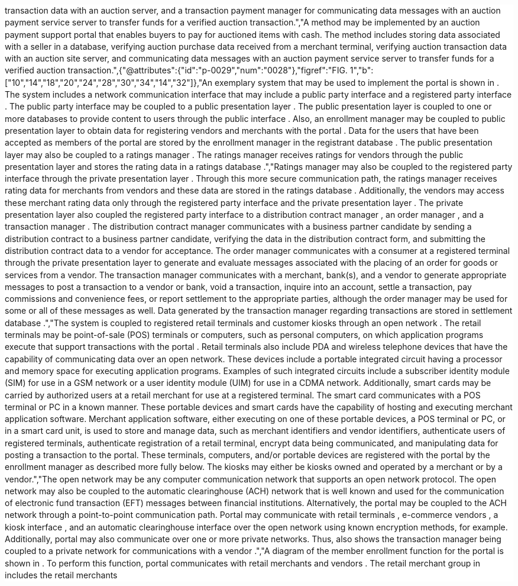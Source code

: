 transaction data with an auction server, and a transaction payment manager for communicating data messages with an auction payment service server to transfer funds for a verified auction transaction.","A method may be implemented by an auction payment support portal that enables buyers to pay for auctioned items with cash. The method includes storing data associated with a seller in a database, verifying auction purchase data received from a merchant terminal, verifying auction transaction data with an auction site server, and communicating data messages with an auction payment service server to transfer funds for a verified auction transaction.",{"@attributes":{"id":"p-0029","num":"0028"},"figref":"FIG. 1","b":["10","14","18","20","24","28","30","34","14","32"]},"An exemplary system that may be used to implement the portal  is shown in . The system  includes a network communication interface  that may include a public party interface  and a registered party interface . The public party interface  may be coupled to a public presentation layer . The public presentation layer  is coupled to one or more databases  to provide content to users through the public interface . Also, an enrollment manager  may be coupled to public presentation layer  to obtain data for registering vendors and merchants with the portal . Data for the users that have been accepted as members of the portal  are stored by the enrollment manager  in the registrant database . The public presentation layer  may also be coupled to a ratings manager . The ratings manager  receives ratings for vendors through the public presentation layer  and stores the rating data in a ratings database .","Ratings manager  may also be coupled to the registered party interface  through the private presentation layer . Through this more secure communication path, the ratings manager  receives rating data for merchants from vendors and these data are stored in the ratings database . Additionally, the vendors may access these merchant rating data only through the registered party interface  and the private presentation layer . The private presentation layer  also coupled the registered party interface  to a distribution contract manager , an order manager , and a transaction manager . The distribution contract manager  communicates with a business partner candidate by sending a distribution contract to a business partner candidate, verifying the data in the distribution contract form, and submitting the distribution contract data to a vendor for acceptance. The order manager  communicates with a consumer at a registered terminal through the private presentation layer  to generate and evaluate messages associated with the placing of an order for goods or services from a vendor. The transaction manager  communicates with a merchant, bank(s), and a vendor to generate appropriate messages to post a transaction to a vendor or bank, void a transaction, inquire into an account, settle a transaction, pay commissions and convenience fees, or report settlement to the appropriate parties, although the order manager may be used for some or all of these messages as well. Data generated by the transaction manager  regarding transactions are stored in settlement database .","The system  is coupled to registered retail terminals  and customer kiosks  through an open network . The retail terminals may be point-of-sale (POS) terminals or computers, such as personal computers, on which application programs execute that support transactions with the portal . Retail terminals also include PDA and wireless telephone devices that have the capability of communicating data over an open network. These devices include a portable integrated circuit having a processor and memory space for executing application programs. Examples of such integrated circuits include a subscriber identity module (SIM) for use in a GSM network or a user identity module (UIM) for use in a CDMA network. Additionally, smart cards may be carried by authorized users at a retail merchant for use at a registered terminal. The smart card communicates with a POS terminal or PC in a known manner. These portable devices and smart cards have the capability of hosting and executing merchant application software. Merchant application software, either executing on one of these portable devices, a POS terminal or PC, or in a smart card unit, is used to store and manage data, such as merchant identifiers and vendor identifiers, authenticate users of registered terminals, authenticate registration of a retail terminal, encrypt data being communicated, and manipulating data for posting a transaction to the portal. These terminals, computers, and\/or portable devices are registered with the portal  by the enrollment manager  as described more fully below. The kiosks may either be kiosks owned and operated by a merchant or by a vendor.","The open network may be any computer communication network that supports an open network protocol. The open network  may also be coupled to the automatic clearinghouse (ACH) network  that is well known and used for the communication of electronic fund transaction (EFT) messages between financial institutions. Alternatively, the portal  may be coupled to the ACH network  through a point-to-point communication path. Portal  may communicate with retail terminals , e-commerce vendors , a kiosk interface , and an automatic clearinghouse interface  over the open network  using known encryption methods, for example. Additionally, portal  may also communicate over one or more private networks. Thus,  also shows the transaction manager being coupled to a private network  for communications with a vendor .","A diagram of the member enrollment function for the portal  is shown in . To perform this function, portal  communicates with retail merchants  and vendors . The retail merchant group in  includes the retail merchants